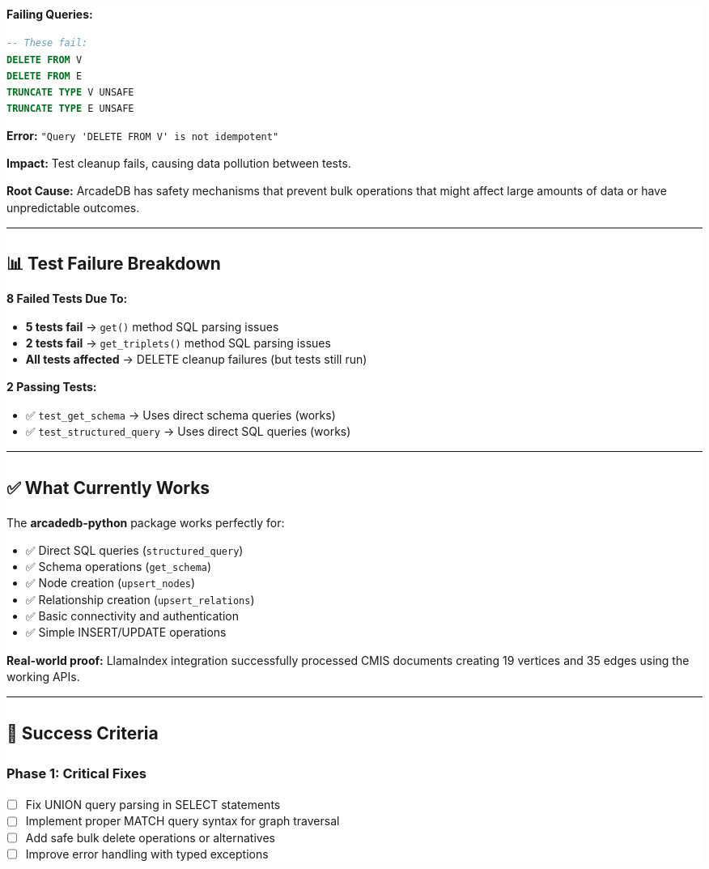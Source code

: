 **Failing Queries:**
```sql
-- These fail:
DELETE FROM V
DELETE FROM E
TRUNCATE TYPE V UNSAFE
TRUNCATE TYPE E UNSAFE
```

**Error:** `"Query 'DELETE FROM V' is not idempotent"`

**Impact:** Test cleanup fails, causing data pollution between tests.

**Root Cause:** ArcadeDB has safety mechanisms that prevent bulk operations that might affect large amounts of data or have unpredictable outcomes.

---

## 📊 **Test Failure Breakdown**

**8 Failed Tests Due To:**
- **5 tests fail** → `get()` method SQL parsing issues
- **2 tests fail** → `get_triplets()` method SQL parsing issues  
- **All tests affected** → DELETE cleanup failures (but tests still run)

**2 Passing Tests:**
- ✅ `test_get_schema` → Uses direct schema queries (works)
- ✅ `test_structured_query` → Uses direct SQL queries (works)

---

## ✅ **What Currently Works**

The **arcadedb-python** package works perfectly for:
- ✅ Direct SQL queries (`structured_query`)
- ✅ Schema operations (`get_schema`)
- ✅ Node creation (`upsert_nodes`)
- ✅ Relationship creation (`upsert_relations`)
- ✅ Basic connectivity and authentication
- ✅ Simple INSERT/UPDATE operations

**Real-world proof:** LlamaIndex integration successfully processed CMIS documents creating 19 vertices and 35 edges using the working APIs.

---

## 🎯 **Success Criteria**

### **Phase 1: Critical Fixes**
- [ ] Fix UNION query parsing in SELECT statements
- [ ] Implement proper MATCH query syntax for graph traversal
- [ ] Add safe bulk delete operations or alternatives
- [ ] Improve error handling with typed exceptions
